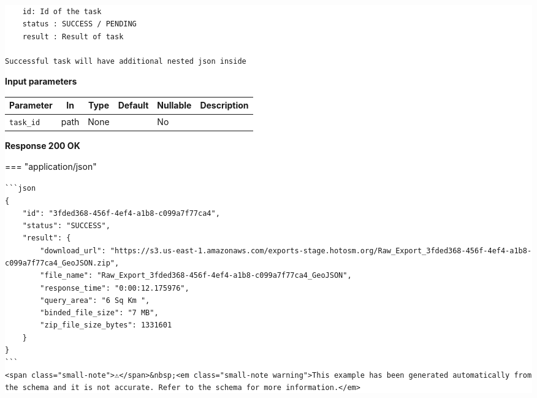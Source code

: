        id: Id of the task
        status : SUCCESS / PENDING
        result : Result of task

    Successful task will have additional nested json inside


**Input parameters**

<table>
    <thead>
        <tr>
            <th>Parameter</th>
            <th>In</th>
            <th>Type</th>
            <th>Default</th>
            <th>Nullable</th>
            <th>Description</th>
        </tr>
    </thead>
    <tbody>
        <tr>
            <td class="parameter-name"><code>task_id</code></td>
            <td>path</td>
            <td>None</td>
            <td></td>
            <td>No</td>
            <td></td>
        </tr>
    </tbody>
</table>

<p class="response-title">
    <strong>Response <span class="response-code code-200">200</span>&nbsp;<span class="status-phrase">OK</span></strong>
</p>

=== "application/json"
    
    
    ```json
    {
        "id": "3fded368-456f-4ef4-a1b8-c099a7f77ca4",
        "status": "SUCCESS",
        "result": {
            "download_url": "https://s3.us-east-1.amazonaws.com/exports-stage.hotosm.org/Raw_Export_3fded368-456f-4ef4-a1b8-c099a7f77ca4_GeoJSON.zip",
            "file_name": "Raw_Export_3fded368-456f-4ef4-a1b8-c099a7f77ca4_GeoJSON",
            "response_time": "0:00:12.175976",
            "query_area": "6 Sq Km ",
            "binded_file_size": "7 MB",
            "zip_file_size_bytes": 1331601
        }
    }
    ```
    <span class="small-note">⚠️</span>&nbsp;<em class="small-note warning">This example has been generated automatically from the schema and it is not accurate. Refer to the schema for more information.</em>
